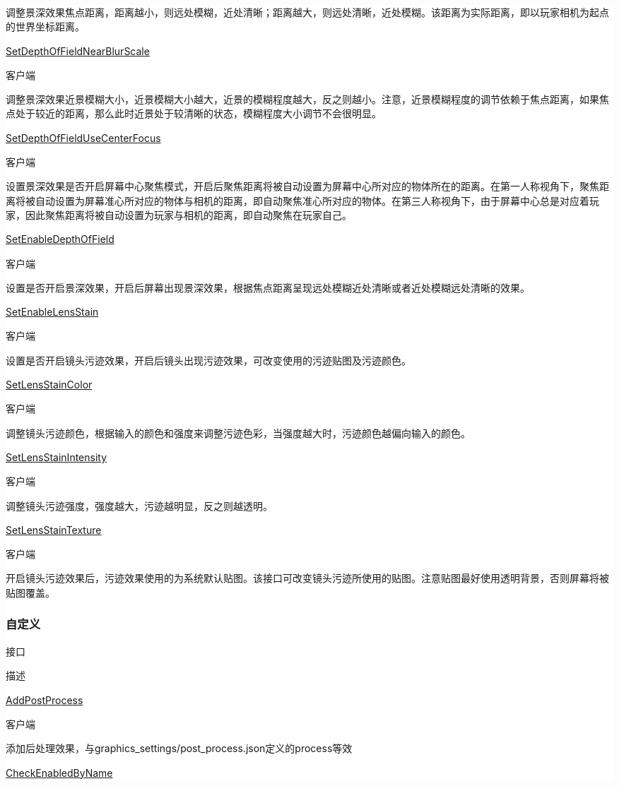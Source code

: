 调整景深效果焦点距离，距离越小，则远处模糊，近处清晰；距离越大，则远处清晰，近处模糊。该距离为实际距离，即以玩家相机为起点的世界坐标距离。

[SetDepthOfFieldNearBlurScale](/dev/mcmanual/mc-dev/mcdocs/1-ModAPI-beta/接口/后处理/镜头效果.html#setdepthoffieldnearblurscale)

客户端

调整景深效果近景模糊大小，近景模糊大小越大，近景的模糊程度越大，反之则越小。注意，近景模糊程度的调节依赖于焦点距离，如果焦点处于较近的距离，那么此时近景处于较清晰的状态，模糊程度大小调节不会很明显。

[SetDepthOfFieldUseCenterFocus](/dev/mcmanual/mc-dev/mcdocs/1-ModAPI-beta/接口/后处理/镜头效果.html#setdepthoffieldusecenterfocus)

客户端

设置景深效果是否开启屏幕中心聚焦模式，开启后聚焦距离将被自动设置为屏幕中心所对应的物体所在的距离。在第一人称视角下，聚焦距离将被自动设置为屏幕准心所对应的物体与相机的距离，即自动聚焦准心所对应的物体。在第三人称视角下，由于屏幕中心总是对应着玩家，因此聚焦距离将被自动设置为玩家与相机的距离，即自动聚焦在玩家自己。

[SetEnableDepthOfField](/dev/mcmanual/mc-dev/mcdocs/1-ModAPI-beta/接口/后处理/镜头效果.html#setenabledepthoffield)

客户端

设置是否开启景深效果，开启后屏幕出现景深效果，根据焦点距离呈现远处模糊近处清晰或者近处模糊远处清晰的效果。

[SetEnableLensStain](/dev/mcmanual/mc-dev/mcdocs/1-ModAPI-beta/接口/后处理/镜头效果.html#setenablelensstain)

客户端

设置是否开启镜头污迹效果，开启后镜头出现污迹效果，可改变使用的污迹贴图及污迹颜色。

[SetLensStainColor](/dev/mcmanual/mc-dev/mcdocs/1-ModAPI-beta/接口/后处理/镜头效果.html#setlensstaincolor)

客户端

调整镜头污迹颜色，根据输入的颜色和强度来调整污迹色彩，当强度越大时，污迹颜色越偏向输入的颜色。

[SetLensStainIntensity](/dev/mcmanual/mc-dev/mcdocs/1-ModAPI-beta/接口/后处理/镜头效果.html#setlensstainintensity)

客户端

调整镜头污迹强度，强度越大，污迹越明显，反之则越透明。

[SetLensStainTexture](/dev/mcmanual/mc-dev/mcdocs/1-ModAPI-beta/接口/后处理/镜头效果.html#setlensstaintexture)

客户端

开启镜头污迹效果后，污迹效果使用的为系统默认贴图。该接口可改变镜头污迹所使用的贴图。注意贴图最好使用透明背景，否则屏幕将被贴图覆盖。

###  自定义

接口

描述

[AddPostProcess](/dev/mcmanual/mc-dev/mcdocs/1-ModAPI-beta/接口/后处理/自定义.html#addpostprocess)

客户端

添加后处理效果，与graphics\_settings/post\_process.json定义的process等效

[CheckEnabledByName](/dev/mcmanual/mc-dev/mcdocs/1-ModAPI-beta/接口/后处理/自定义.html#checkenabledbyname)
